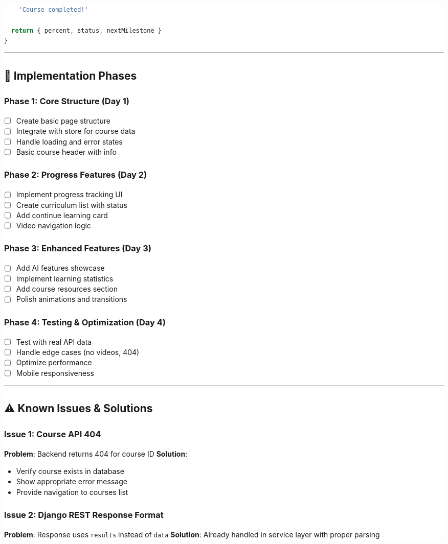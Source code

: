 ```typescript
    'Course completed!'
    
  return { percent, status, nextMilestone }
}
```

---

## 🚀 Implementation Phases

### Phase 1: Core Structure (Day 1)
- [ ] Create basic page structure
- [ ] Integrate with store for course data
- [ ] Handle loading and error states
- [ ] Basic course header with info

### Phase 2: Progress Features (Day 2)
- [ ] Implement progress tracking UI
- [ ] Create curriculum list with status
- [ ] Add continue learning card
- [ ] Video navigation logic

### Phase 3: Enhanced Features (Day 3)
- [ ] Add AI features showcase
- [ ] Implement learning statistics
- [ ] Add course resources section
- [ ] Polish animations and transitions

### Phase 4: Testing & Optimization (Day 4)
- [ ] Test with real API data
- [ ] Handle edge cases (no videos, 404)
- [ ] Optimize performance
- [ ] Mobile responsiveness

---

## ⚠️ Known Issues & Solutions

### Issue 1: Course API 404
**Problem**: Backend returns 404 for course ID
**Solution**: 
- Verify course exists in database
- Show appropriate error message
- Provide navigation to courses list

### Issue 2: Django REST Response Format
**Problem**: Response uses `results` instead of `data`
**Solution**: Already handled in service layer with proper parsing
